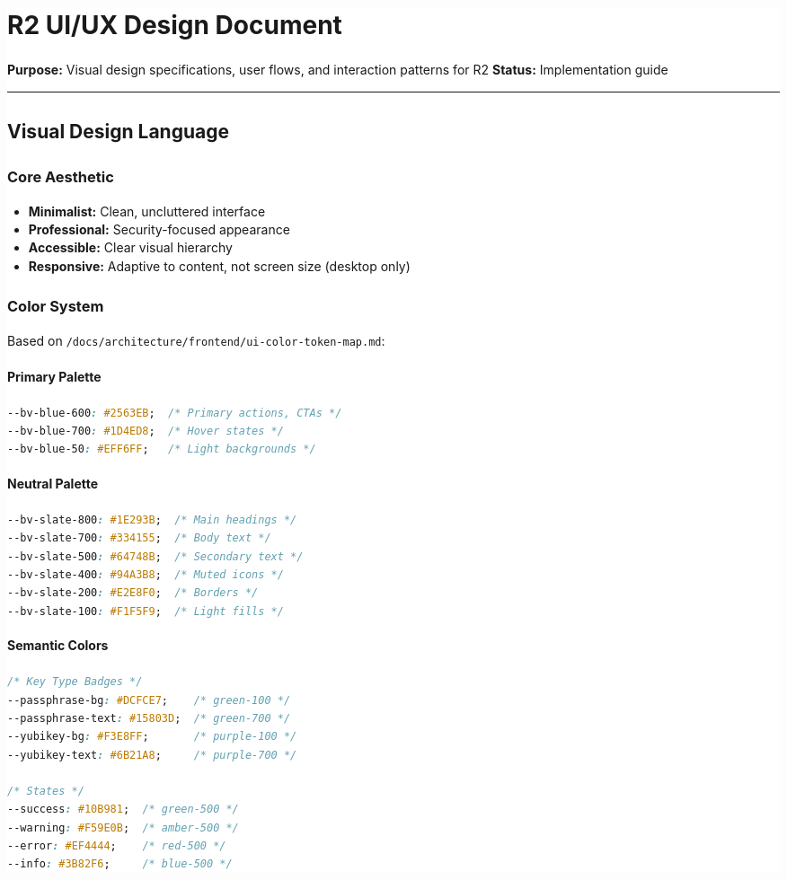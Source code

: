 # R2 UI/UX Design Document

**Purpose:** Visual design specifications, user flows, and interaction patterns for R2
**Status:** Implementation guide

---

## Visual Design Language

### Core Aesthetic
- **Minimalist:** Clean, uncluttered interface
- **Professional:** Security-focused appearance
- **Accessible:** Clear visual hierarchy
- **Responsive:** Adaptive to content, not screen size (desktop only)

### Color System

Based on `/docs/architecture/frontend/ui-color-token-map.md`:

#### Primary Palette
```css
--bv-blue-600: #2563EB;  /* Primary actions, CTAs */
--bv-blue-700: #1D4ED8;  /* Hover states */
--bv-blue-50: #EFF6FF;   /* Light backgrounds */
```

#### Neutral Palette
```css
--bv-slate-800: #1E293B;  /* Main headings */
--bv-slate-700: #334155;  /* Body text */
--bv-slate-500: #64748B;  /* Secondary text */
--bv-slate-400: #94A3B8;  /* Muted icons */
--bv-slate-200: #E2E8F0;  /* Borders */
--bv-slate-100: #F1F5F9;  /* Light fills */
```

#### Semantic Colors
```css
/* Key Type Badges */
--passphrase-bg: #DCFCE7;    /* green-100 */
--passphrase-text: #15803D;  /* green-700 */
--yubikey-bg: #F3E8FF;       /* purple-100 */
--yubikey-text: #6B21A8;     /* purple-700 */

/* States */
--success: #10B981;  /* green-500 */
--warning: #F59E0B;  /* amber-500 */
--error: #EF4444;    /* red-500 */
--info: #3B82F6;     /* blue-500 */
```
